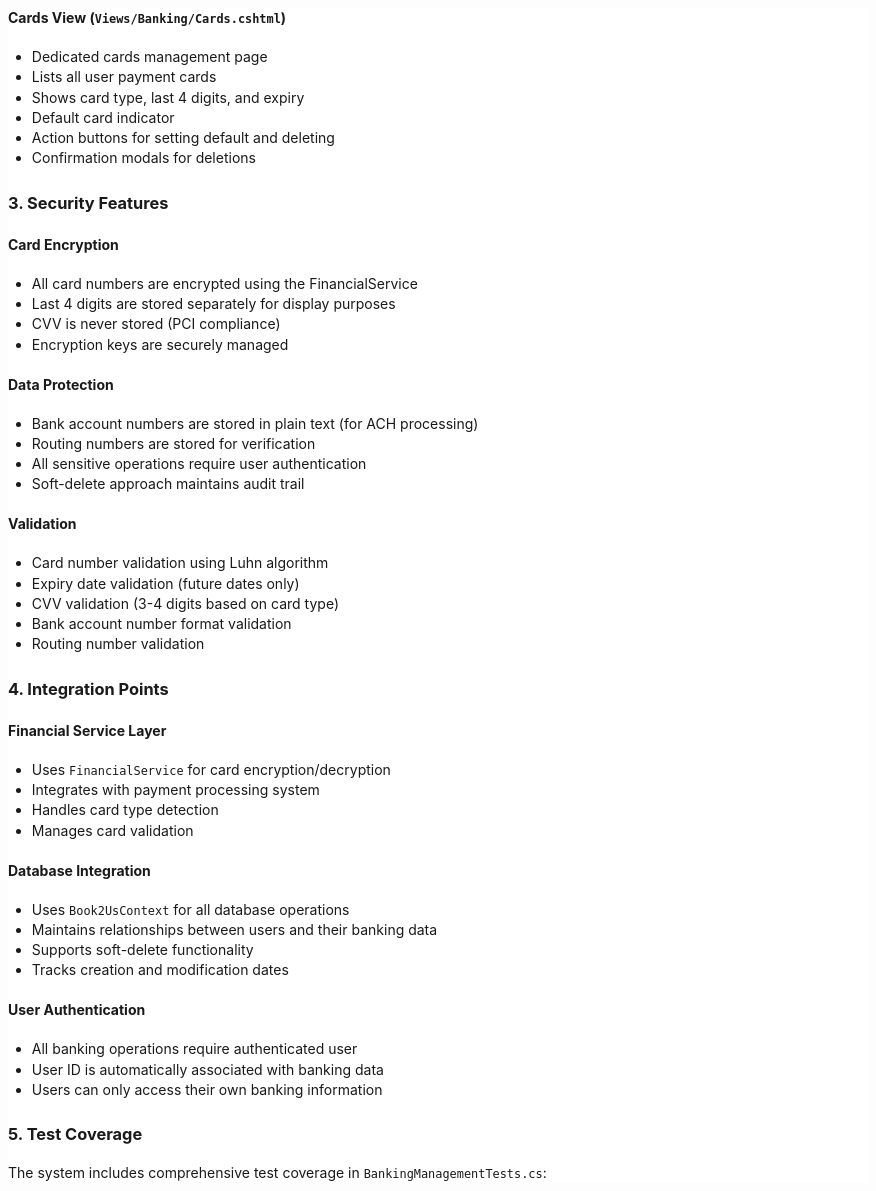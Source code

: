 #### Cards View (`Views/Banking/Cards.cshtml`)
- Dedicated cards management page
- Lists all user payment cards
- Shows card type, last 4 digits, and expiry
- Default card indicator
- Action buttons for setting default and deleting
- Confirmation modals for deletions

### 3. Security Features

#### Card Encryption
- All card numbers are encrypted using the FinancialService
- Last 4 digits are stored separately for display purposes
- CVV is never stored (PCI compliance)
- Encryption keys are securely managed

#### Data Protection
- Bank account numbers are stored in plain text (for ACH processing)
- Routing numbers are stored for verification
- All sensitive operations require user authentication
- Soft-delete approach maintains audit trail

#### Validation
- Card number validation using Luhn algorithm
- Expiry date validation (future dates only)
- CVV validation (3-4 digits based on card type)
- Bank account number format validation
- Routing number validation

### 4. Integration Points

#### Financial Service Layer
- Uses `FinancialService` for card encryption/decryption
- Integrates with payment processing system
- Handles card type detection
- Manages card validation

#### Database Integration
- Uses `Book2UsContext` for all database operations
- Maintains relationships between users and their banking data
- Supports soft-delete functionality
- Tracks creation and modification dates

#### User Authentication
- All banking operations require authenticated user
- User ID is automatically associated with banking data
- Users can only access their own banking information

### 5. Test Coverage

The system includes comprehensive test coverage in `BankingManagementTests.cs`:
